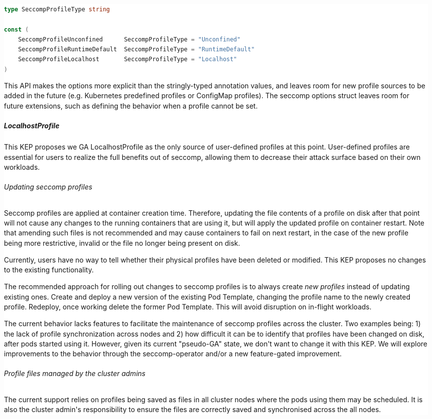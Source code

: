 ```go
type SeccompProfileType string

const (
    SeccompProfileUnconfined      SeccompProfileType = "Unconfined"
    SeccompProfileRuntimeDefault  SeccompProfileType = "RuntimeDefault"
    SeccompProfileLocalhost       SeccompProfileType = "Localhost"
)
```

This API makes the options more explicit than the stringly-typed annotation values, and leaves room
for new profile sources to be added in the future (e.g. Kubernetes predefined profiles or ConfigMap
profiles). The seccomp options struct leaves room for future extensions, such as defining the
behavior when a profile cannot be set.

##### LocalhostProfile

This KEP proposes we GA LocalhostProfile as the only source of user-defined profiles at this point. 
User-defined profiles are essential for users to realize the full benefits out of seccomp, allowing 
them to decrease their attack surface based on their own workloads. 

###### Updating seccomp profiles
Seccomp profiles are applied at container creation time. Therefore, updating the file contents of a 
profile on disk after that point will not cause any changes to the running containers that are using 
it, but will apply the updated profile on container restart. Note that amending such files is not 
recommended and may cause containers to fail on next restart, in the case of the new profile being more 
restrictive, invalid or the file no longer being present on disk.

Currently, users have no way to tell whether their physical profiles have been deleted or modified.
This KEP proposes no changes to the existing functionality.

The recommended approach for rolling out changes to seccomp profiles is to always create _new profiles_ 
instead of updating existing ones. Create and deploy a new version of the existing Pod Template, changing the
profile name to the newly created profile. Redeploy, once working delete the former Pod Template. This 
will avoid disruption on in-flight workloads.

The current behavior lacks features to facilitate the maintenance of seccomp profiles across the cluster. 
Two examples being: 1) the lack of profile synchronization across nodes and 2) how difficult it can be to
identify that profiles have been changed on disk, after pods started using it.
However, given its current "pseudo-GA" state, we don't want to change it with this KEP. We will explore 
improvements to the behavior through the seccomp-operator and/or a new feature-gated improvement.

###### Profile files managed by the cluster admins 
The current support relies on profiles being saved as files in all cluster nodes where the pods using 
them may be scheduled. It is also the cluster admin's responsibility to ensure the files are correctly 
saved and synchronised across the all nodes. 
